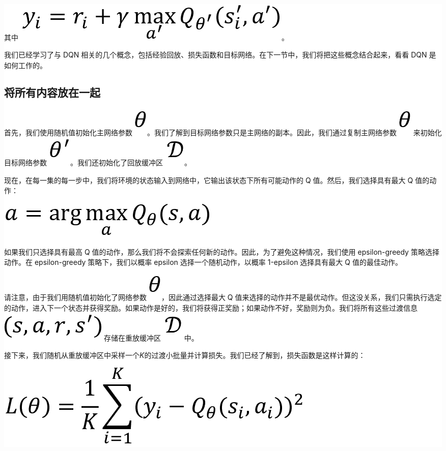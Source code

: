 其中 ![](img/B15558_09_067.png)。

我们已经学习了与 DQN 相关的几个概念，包括经验回放、损失函数和目标网络。在下一节中，我们将把这些概念结合起来，看看 DQN 是如何工作的。

## 将所有内容放在一起

首先，我们使用随机值初始化主网络参数 ![](img/B15558_09_054.png)。我们了解到目标网络参数只是主网络的副本。因此，我们通过复制主网络参数 ![](img/B15558_09_054.png) 来初始化目标网络参数 ![](img/B15558_09_069.png)。我们还初始化了回放缓冲区 ![](img/B15558_09_071.png)。

现在，在每一集的每一步中，我们将环境的状态输入到网络中，它输出该状态下所有可能动作的 Q 值。然后，我们选择具有最大 Q 值的动作：

![](img/B15558_09_072.png)

如果我们只选择具有最高 Q 值的动作，那么我们将不会探索任何新的动作。因此，为了避免这种情况，我们使用 epsilon-greedy 策略选择动作。在 epsilon-greedy 策略下，我们以概率 epsilon 选择一个随机动作，以概率 1-epsilon 选择具有最大 Q 值的最佳动作。

请注意，由于我们用随机值初始化了网络参数 ![](img/B15558_09_056.png)，因此通过选择最大 Q 值来选择的动作并不是最优动作。但这没关系，我们只需执行选定的动作，进入下一个状态并获得奖励。如果动作是好的，我们将获得正奖励；如果动作不好，奖励则为负。我们将所有这些过渡信息 ![](img/B15558_09_074.png) 存储在重放缓冲区 ![](img/B15558_09_075.png) 中。

接下来，我们随机从重放缓冲区中采样一个*K*的过渡小批量并计算损失。我们已经了解到，损失函数是这样计算的：

![](img/B15558_09_035.png)
